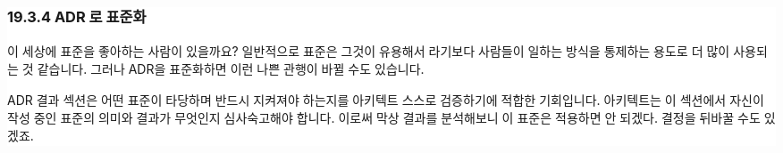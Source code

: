 ### **19.3.4 ADR** 로 표준화

이 세상에 표준을 좋아하는 사람이 있을까요? 일반적으로 표준은 그것이 유용해서 라기보다 사람들이 일하는 방식을 통제하는 용도로 더 많이 사용되는 것 같습니다. 그러나 ADR을 표준화하면 이런 나쁜 관행이 바뀔 수도 있습니다. 

ADR 결과 섹션은 어떤 표준이 타당하며 반드시 지켜져야 하는지를 아키텍트 스스로 검증하기에 적합한 기회입니다. 아키텍트는 이 섹션에서 자신이 작성 중인 표준의 의미와 결과가 무엇인지 심사숙고해야 합니다. 이로써 막상 결과를 분석해보니 이 표준은 적용하면 안 되겠다. 결정을 뒤바꿀 수도 있겠죠.
